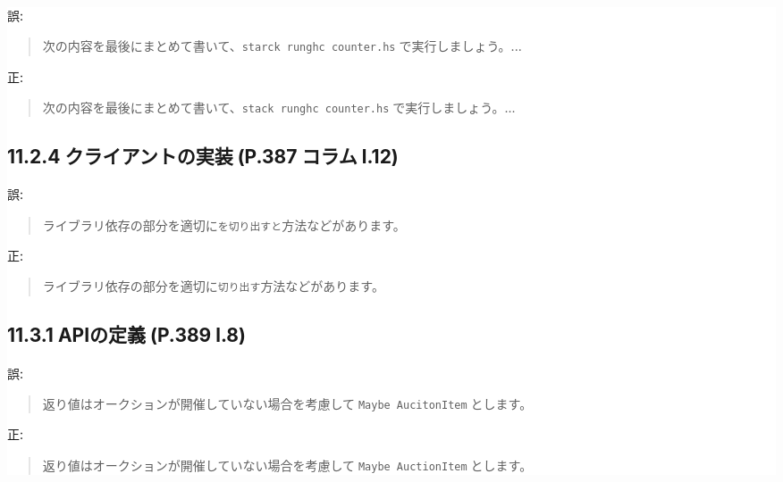 誤:
> 次の内容を最後にまとめて書いて、`starck runghc counter.hs` で実行しましょう。...

正:
> 次の内容を最後にまとめて書いて、`stack runghc counter.hs` で実行しましょう。...

## 11.2.4 クライアントの実装 (P.387 コラム l.12)

誤:
> ライブラリ依存の部分を適切に`を切り出すと`方法などがあります。

正:
> ライブラリ依存の部分を適切に`切り出す`方法などがあります。

## 11.3.1 APIの定義 (P.389 l.8)

誤:
> 返り値はオークションが開催していない場合を考慮して `Maybe AucitonItem` とします。

正:
> 返り値はオークションが開催していない場合を考慮して `Maybe AuctionItem` とします。
